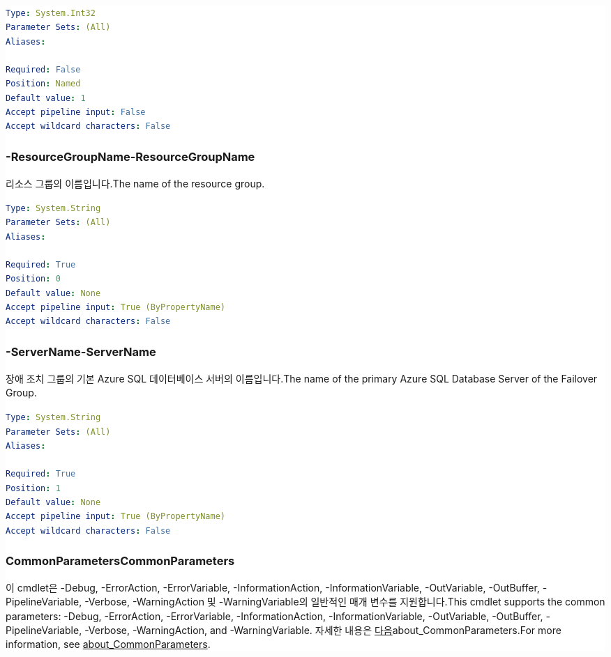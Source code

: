 ```yaml
Type: System.Int32
Parameter Sets: (All)
Aliases:

Required: False
Position: Named
Default value: 1
Accept pipeline input: False
Accept wildcard characters: False
```

### <span data-ttu-id="2ebbb-128">-ResourceGroupName</span><span class="sxs-lookup"><span data-stu-id="2ebbb-128">-ResourceGroupName</span></span>
<span data-ttu-id="2ebbb-129">리소스 그룹의 이름입니다.</span><span class="sxs-lookup"><span data-stu-id="2ebbb-129">The name of the resource group.</span></span>

```yaml
Type: System.String
Parameter Sets: (All)
Aliases:

Required: True
Position: 0
Default value: None
Accept pipeline input: True (ByPropertyName)
Accept wildcard characters: False
```

### <span data-ttu-id="2ebbb-130">-ServerName</span><span class="sxs-lookup"><span data-stu-id="2ebbb-130">-ServerName</span></span>
<span data-ttu-id="2ebbb-131">장애 조치 그룹의 기본 Azure SQL 데이터베이스 서버의 이름입니다.</span><span class="sxs-lookup"><span data-stu-id="2ebbb-131">The name of the primary Azure SQL Database Server of the Failover Group.</span></span>

```yaml
Type: System.String
Parameter Sets: (All)
Aliases:

Required: True
Position: 1
Default value: None
Accept pipeline input: True (ByPropertyName)
Accept wildcard characters: False
```

### <span data-ttu-id="2ebbb-132">CommonParameters</span><span class="sxs-lookup"><span data-stu-id="2ebbb-132">CommonParameters</span></span>
<span data-ttu-id="2ebbb-133">이 cmdlet은 -Debug, -ErrorAction, -ErrorVariable, -InformationAction, -InformationVariable, -OutVariable, -OutBuffer, -PipelineVariable, -Verbose, -WarningAction 및 -WarningVariable의 일반적인 매개 변수를 지원합니다.</span><span class="sxs-lookup"><span data-stu-id="2ebbb-133">This cmdlet supports the common parameters: -Debug, -ErrorAction, -ErrorVariable, -InformationAction, -InformationVariable, -OutVariable, -OutBuffer, -PipelineVariable, -Verbose, -WarningAction, and -WarningVariable.</span></span> <span data-ttu-id="2ebbb-134">자세한 내용은 [다음](http://go.microsoft.com/fwlink/?LinkID=113216)about_CommonParameters.</span><span class="sxs-lookup"><span data-stu-id="2ebbb-134">For more information, see [about_CommonParameters](http://go.microsoft.com/fwlink/?LinkID=113216).</span></span>
